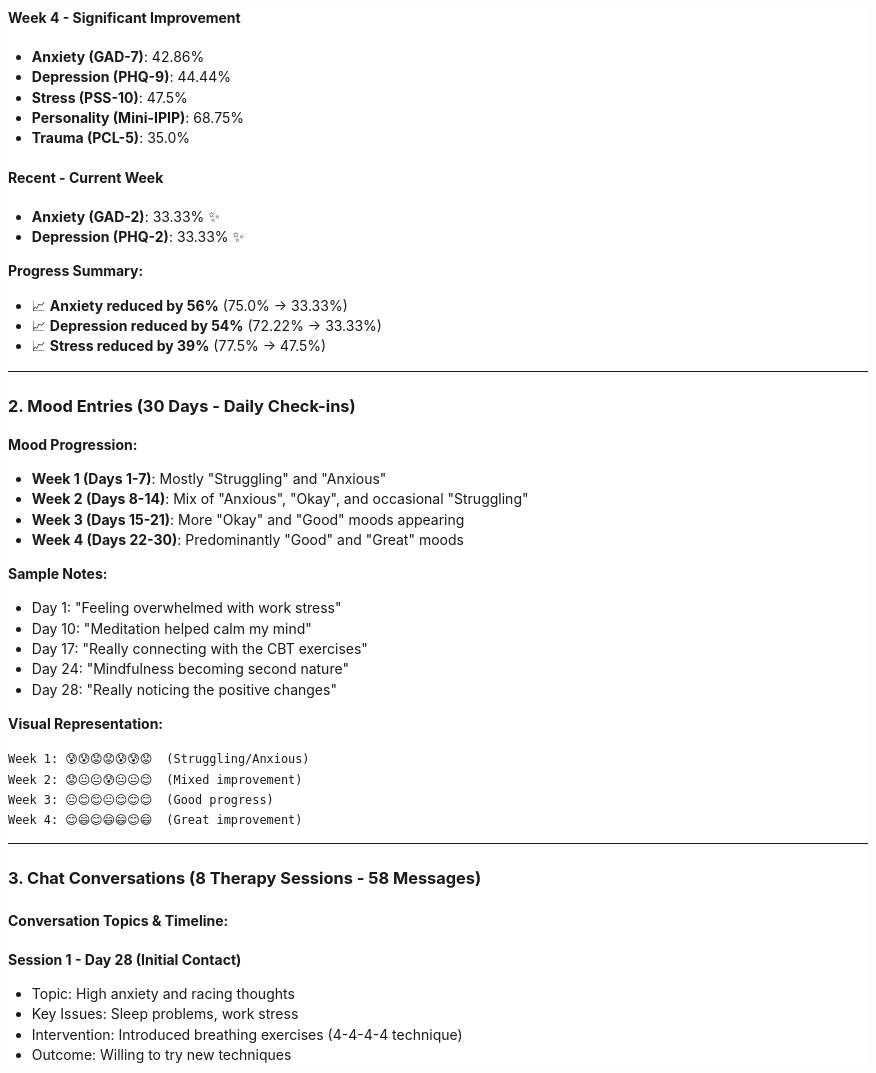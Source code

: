 #### Week 4 - Significant Improvement
- **Anxiety (GAD-7)**: 42.86%
- **Depression (PHQ-9)**: 44.44%
- **Stress (PSS-10)**: 47.5%
- **Personality (Mini-IPIP)**: 68.75%
- **Trauma (PCL-5)**: 35.0%

#### Recent - Current Week
- **Anxiety (GAD-2)**: 33.33% ✨
- **Depression (PHQ-2)**: 33.33% ✨

**Progress Summary:**
- 📈 **Anxiety reduced by 56%** (75.0% → 33.33%)
- 📈 **Depression reduced by 54%** (72.22% → 33.33%)
- 📈 **Stress reduced by 39%** (77.5% → 47.5%)

---

### 2. **Mood Entries (30 Days - Daily Check-ins)**

**Mood Progression:**
- **Week 1 (Days 1-7)**: Mostly "Struggling" and "Anxious"
- **Week 2 (Days 8-14)**: Mix of "Anxious", "Okay", and occasional "Struggling"
- **Week 3 (Days 15-21)**: More "Okay" and "Good" moods appearing
- **Week 4 (Days 22-30)**: Predominantly "Good" and "Great" moods

**Sample Notes:**
- Day 1: "Feeling overwhelmed with work stress"
- Day 10: "Meditation helped calm my mind"
- Day 17: "Really connecting with the CBT exercises"
- Day 24: "Mindfulness becoming second nature"
- Day 28: "Really noticing the positive changes"

**Visual Representation:**
```
Week 1: 😰😰😟😟😰😰😟  (Struggling/Anxious)
Week 2: 😟😐😐😰😐😐😊  (Mixed improvement)
Week 3: 😐😊😊😐😊😊😊  (Good progress)
Week 4: 😊😄😊😄😄😊😄  (Great improvement)
```

---

### 3. **Chat Conversations (8 Therapy Sessions - 58 Messages)**

#### Conversation Topics & Timeline:

**Session 1 - Day 28 (Initial Contact)**
- Topic: High anxiety and racing thoughts
- Key Issues: Sleep problems, work stress
- Intervention: Introduced breathing exercises (4-4-4-4 technique)
- Outcome: Willing to try new techniques

